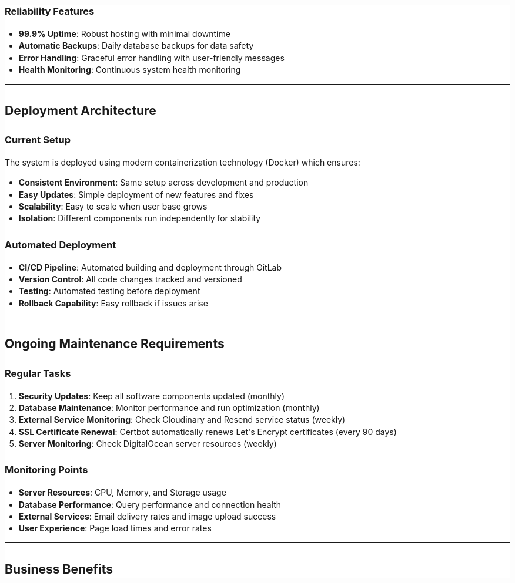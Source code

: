 ### Reliability Features

- **99.9% Uptime**: Robust hosting with minimal downtime
- **Automatic Backups**: Daily database backups for data safety
- **Error Handling**: Graceful error handling with user-friendly messages
- **Health Monitoring**: Continuous system health monitoring

---

## Deployment Architecture

### Current Setup

The system is deployed using modern containerization technology (Docker) which ensures:

- **Consistent Environment**: Same setup across development and production
- **Easy Updates**: Simple deployment of new features and fixes
- **Scalability**: Easy to scale when user base grows
- **Isolation**: Different components run independently for stability

### Automated Deployment

- **CI/CD Pipeline**: Automated building and deployment through GitLab
- **Version Control**: All code changes tracked and versioned
- **Testing**: Automated testing before deployment
- **Rollback Capability**: Easy rollback if issues arise

---

## Ongoing Maintenance Requirements

### Regular Tasks

1. **Security Updates**: Keep all software components updated (monthly)
2. **Database Maintenance**: Monitor performance and run optimization (monthly)
3. **External Service Monitoring**: Check Cloudinary and Resend service status (weekly)
4. **SSL Certificate Renewal**: Certbot automatically renews Let's Encrypt certificates (every 90 days)
5. **Server Monitoring**: Check DigitalOcean server resources (weekly)

### Monitoring Points

- **Server Resources**: CPU, Memory, and Storage usage
- **Database Performance**: Query performance and connection health
- **External Services**: Email delivery rates and image upload success
- **User Experience**: Page load times and error rates

---

## Business Benefits
